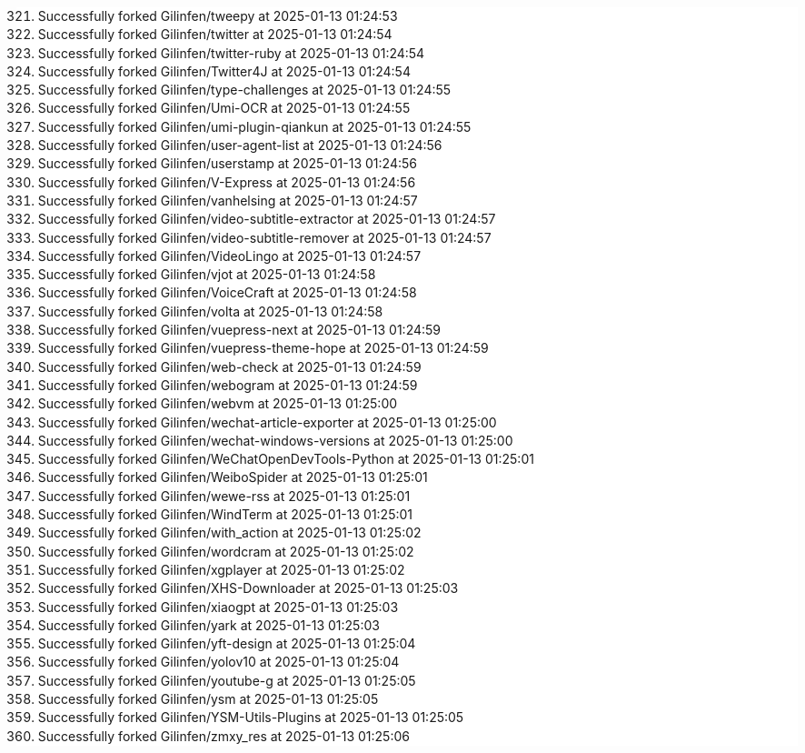 321. Successfully forked Gilinfen/tweepy at 2025-01-13 01:24:53
322. Successfully forked Gilinfen/twitter at 2025-01-13 01:24:54
323. Successfully forked Gilinfen/twitter-ruby at 2025-01-13 01:24:54
324. Successfully forked Gilinfen/Twitter4J at 2025-01-13 01:24:54
325. Successfully forked Gilinfen/type-challenges at 2025-01-13 01:24:55
326. Successfully forked Gilinfen/Umi-OCR at 2025-01-13 01:24:55
327. Successfully forked Gilinfen/umi-plugin-qiankun at 2025-01-13 01:24:55
328. Successfully forked Gilinfen/user-agent-list at 2025-01-13 01:24:56
329. Successfully forked Gilinfen/userstamp at 2025-01-13 01:24:56
330. Successfully forked Gilinfen/V-Express at 2025-01-13 01:24:56
331. Successfully forked Gilinfen/vanhelsing at 2025-01-13 01:24:57
332. Successfully forked Gilinfen/video-subtitle-extractor at 2025-01-13 01:24:57
333. Successfully forked Gilinfen/video-subtitle-remover at 2025-01-13 01:24:57
334. Successfully forked Gilinfen/VideoLingo at 2025-01-13 01:24:57
335. Successfully forked Gilinfen/vjot at 2025-01-13 01:24:58
336. Successfully forked Gilinfen/VoiceCraft at 2025-01-13 01:24:58
337. Successfully forked Gilinfen/volta at 2025-01-13 01:24:58
338. Successfully forked Gilinfen/vuepress-next at 2025-01-13 01:24:59
339. Successfully forked Gilinfen/vuepress-theme-hope at 2025-01-13 01:24:59
340. Successfully forked Gilinfen/web-check at 2025-01-13 01:24:59
341. Successfully forked Gilinfen/webogram at 2025-01-13 01:24:59
342. Successfully forked Gilinfen/webvm at 2025-01-13 01:25:00
343. Successfully forked Gilinfen/wechat-article-exporter at 2025-01-13 01:25:00
344. Successfully forked Gilinfen/wechat-windows-versions at 2025-01-13 01:25:00
345. Successfully forked Gilinfen/WeChatOpenDevTools-Python at 2025-01-13 01:25:01
346. Successfully forked Gilinfen/WeiboSpider at 2025-01-13 01:25:01
347. Successfully forked Gilinfen/wewe-rss at 2025-01-13 01:25:01
348. Successfully forked Gilinfen/WindTerm at 2025-01-13 01:25:01
349. Successfully forked Gilinfen/with_action at 2025-01-13 01:25:02
350. Successfully forked Gilinfen/wordcram at 2025-01-13 01:25:02
351. Successfully forked Gilinfen/xgplayer at 2025-01-13 01:25:02
352. Successfully forked Gilinfen/XHS-Downloader at 2025-01-13 01:25:03
353. Successfully forked Gilinfen/xiaogpt at 2025-01-13 01:25:03
354. Successfully forked Gilinfen/yark at 2025-01-13 01:25:03
355. Successfully forked Gilinfen/yft-design at 2025-01-13 01:25:04
356. Successfully forked Gilinfen/yolov10 at 2025-01-13 01:25:04
357. Successfully forked Gilinfen/youtube-g at 2025-01-13 01:25:05
358. Successfully forked Gilinfen/ysm at 2025-01-13 01:25:05
359. Successfully forked Gilinfen/YSM-Utils-Plugins at 2025-01-13 01:25:05
360. Successfully forked Gilinfen/zmxy_res at 2025-01-13 01:25:06
